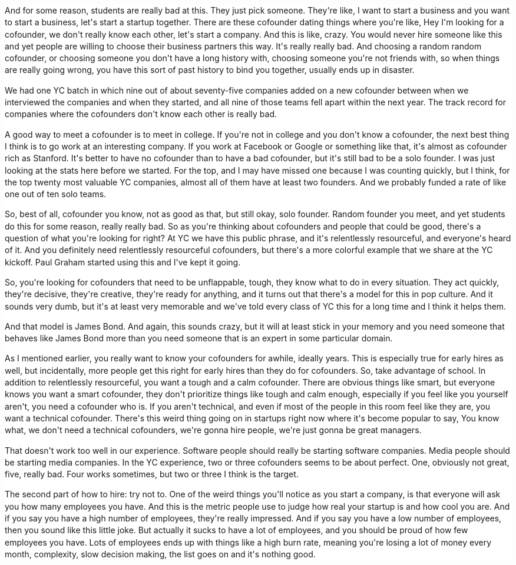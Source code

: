 And for some reason, students are really bad at this. They just pick someone. They're like, I want to start a business and you want to start a business, let's start a startup together. There are these cofounder dating things where you're like, Hey I'm looking for a cofounder, we don't really know each other, let's start a company. And this is like, crazy. You would never hire someone like this and yet people are willing to choose their business partners this way. It's really really bad. And choosing a random random cofounder, or choosing someone you don't have a long history with, choosing someone you're not friends with, so when things are really going wrong, you have this sort of past history to bind you together, usually ends up in disaster.

We had one YC batch in which nine out of about seventy-five companies added on a new cofounder between when we interviewed the companies and when they started, and all nine of those teams fell apart within the next year. The track record for companies where the cofounders don't know each other is really bad.

A good way to meet a cofounder is to meet in college. If you're not in college and you don't know a cofounder, the next best thing I think is to go work at an interesting company. If you work at Facebook or Google or something like that, it's almost as cofounder rich as Stanford. It's better to have no cofounder than to have a bad cofounder, but it's still bad to be a solo founder. I was just looking at the stats here before we started. For the top, and I may have missed one because I was counting quickly, but I think, for the top twenty most valuable YC companies, almost all of them have at least two founders. And we probably funded a rate of like one out of ten solo teams.

So, best of all, cofounder you know, not as good as that, but still okay, solo founder. Random founder you meet, and yet students do this for some reason, really really bad.
So as you're thinking about cofounders and people that could be good, there's a question of what you're looking for right? At YC we have this public phrase, and it's relentlessly resourceful, and everyone's heard of it. And you definitely need relentlessly resourceful cofounders, but there's a more colorful example that we share at the YC kickoff. Paul Graham started using this and I've kept it going.

So, you're looking for cofounders that need to be unflappable, tough, they know what to do in every situation. They act quickly, they're decisive, they're creative, they're ready for anything, and it turns out that there's a model for this in pop culture. And it sounds very dumb, but it's at least very memorable and we've told every class of YC this for a long time and I think it helps them.

And that model is James Bond. And again, this sounds crazy, but it will at least stick in your memory and you need someone that behaves like James Bond more than you need someone that is an expert in some particular domain.

As I mentioned earlier, you really want to know your cofounders for awhile, ideally years. This is especially true for early hires as well, but incidentally, more people get this right for early hires than they do for cofounders. So, take advantage of school. In addition to relentlessly resourceful, you want a tough and a calm cofounder. There are obvious things like smart, but everyone knows you want a smart cofounder, they don't prioritize things like tough and calm enough, especially if you feel like you yourself aren't, you need a cofounder who is. If you aren't technical, and even if most of the people in this room feel like they are, you want a technical cofounder. There's this weird thing going on in startups right now where it's become popular to say, You know what, we don't need a technical cofounders, we're gonna hire people, we're just gonna be great managers.

That doesn't work too well in our experience. Software people should really be starting software companies. Media people should be starting media companies. In the YC experience, two or three cofounders seems to be about perfect. One, obviously not great, five, really bad. Four works sometimes, but two or three I think is the target.

The second part of how to hire: try not to. One of the weird things you'll notice as you start a company, is that everyone will ask you how many employees you have. And this is the metric people use to judge how real your startup is and how cool you are. And if you say you have a high number of employees, they're really impressed. And if you say you have a low number of employees, then you sound like this little joke. But actually it sucks to have a lot of employees, and you should be proud of how few employees you have. Lots of employees ends up with things like a high burn rate, meaning you're losing a lot of money every month, complexity, slow decision making, the list goes on and it's nothing good.
